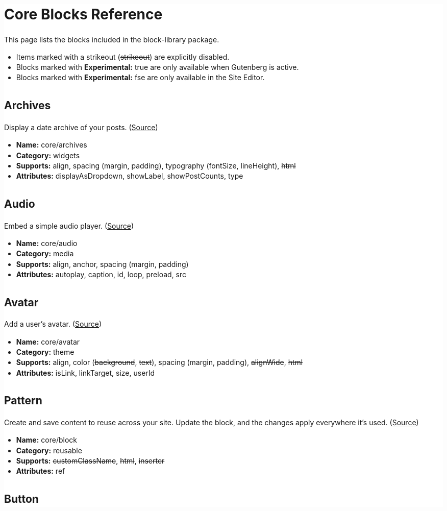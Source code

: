 # Core Blocks Reference

This page lists the blocks included in the block-library package.

-   Items marked with a strikeout (~~strikeout~~) are explicitly disabled.
-   Blocks marked with **Experimental:** true are only available when Gutenberg is active.
-   Blocks marked with **Experimental:** fse are only available in the Site Editor.



## Archives

Display a date archive of your posts. ([Source](https://github.com/WordPress/gutenberg/tree/trunk/packages/block-library/src/archives))

-   **Name:** core/archives
-   **Category:** widgets
-   **Supports:** align, spacing (margin, padding), typography (fontSize, lineHeight), ~~html~~
-   **Attributes:** displayAsDropdown, showLabel, showPostCounts, type

## Audio

Embed a simple audio player. ([Source](https://github.com/WordPress/gutenberg/tree/trunk/packages/block-library/src/audio))

-   **Name:** core/audio
-   **Category:** media
-   **Supports:** align, anchor, spacing (margin, padding)
-   **Attributes:** autoplay, caption, id, loop, preload, src

## Avatar

Add a user’s avatar. ([Source](https://github.com/WordPress/gutenberg/tree/trunk/packages/block-library/src/avatar))

-   **Name:** core/avatar
-   **Category:** theme
-   **Supports:** align, color (~~background~~, ~~text~~), spacing (margin, padding), ~~alignWide~~, ~~html~~
-   **Attributes:** isLink, linkTarget, size, userId

## Pattern

Create and save content to reuse across your site. Update the block, and the changes apply everywhere it’s used. ([Source](https://github.com/WordPress/gutenberg/tree/trunk/packages/block-library/src/block))

-   **Name:** core/block
-   **Category:** reusable
-   **Supports:** ~~customClassName~~, ~~html~~, ~~inserter~~
-   **Attributes:** ref

## Button

